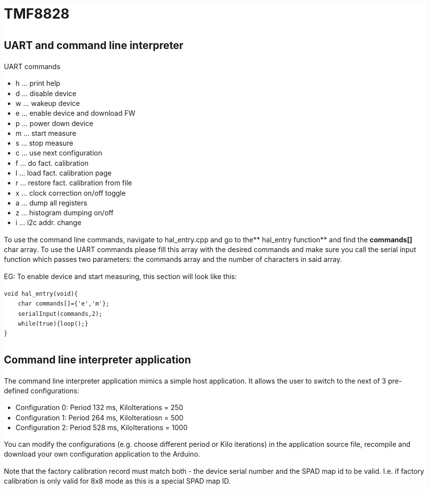 # TMF8828

## UART and command line interpreter  

UART commands
- h ... print help 
- d ... disable device
- w ... wakeup device
- e ... enable device and download FW
- p ... power down device
- m ... start measure
- s ... stop measure
- c ... use next configuration
- f ... do fact. calibration
- l ... load fact. calibration page
- r ... restore fact. calibration from file
- x ... clock correction on/off toggle
- a ... dump all registers
- z ... histogram dumping on/off
- i ... i2c addr. change 

To use the command line commands, navigate to hal_entry.cpp and go to the** hal_entry function** and find the **commands[]** char array.
To use the UART commands please fill this array with the desired commands and make sure you call the serial input function which passes two parameters: the commands array and the number of characters in said array. 

EG: To enable device and start measuring, this section will look like this:

```
void hal_entry(void){
    char commands[]={'e','m'};
    serialInput(commands,2);
    while(true){loop();}
}
```

## Command line interpreter application  

The command line interpreter application mimics a simple host application. It allows the user to switch to the next of 3 pre-defined configurations:  
- Configuration 0: Period 132 ms, KiloIterations = 250
- Configuration 1: Period 264 ms, KiloIteratiosn = 500
- Configuration 2: Period 528 ms, KiloIterations = 1000

You can modify the configurations (e.g. choose different period or Kilo iterations) in the application source file, recompile and download your 
own configuration application to the Arduino. 

Note that the factory calibration record must match both - the device serial number and the SPAD map id to be valid. I.e. if factory calibration is only valid for 8x8 mode as this is a special SPAD map ID.
